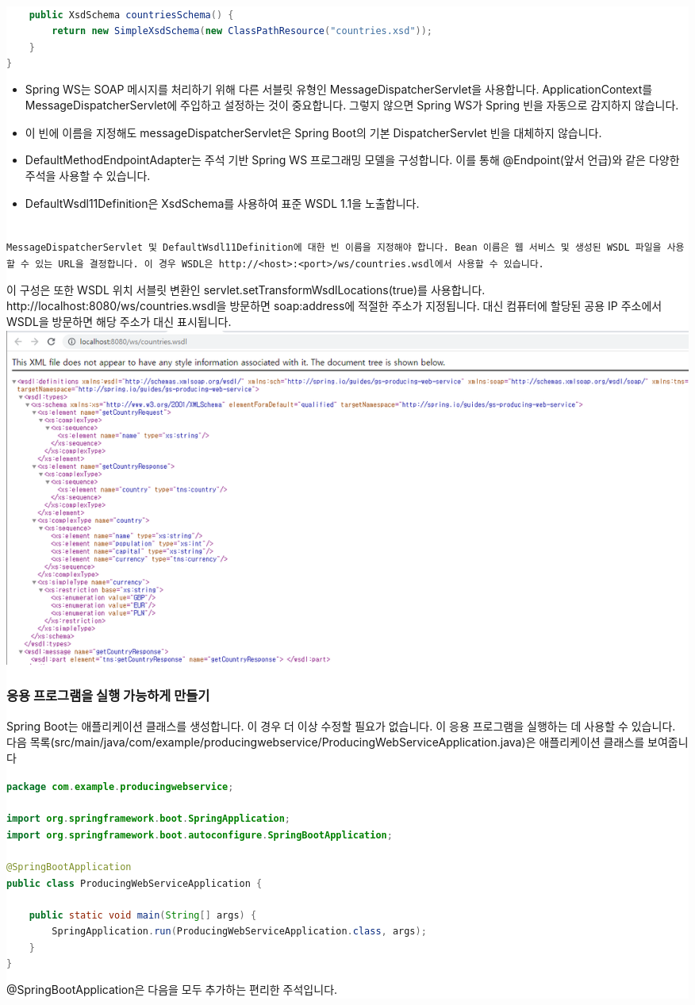 ```java
    public XsdSchema countriesSchema() {
        return new SimpleXsdSchema(new ClassPathResource("countries.xsd"));
    }
}
```
* Spring WS는 SOAP 메시지를 처리하기 위해 다른 서블릿 유형인 MessageDispatcherServlet을 사용합니다. ApplicationContext를 MessageDispatcherServlet에 주입하고 설정하는 것이 중요합니다. 그렇지 않으면 Spring WS가 Spring 빈을 자동으로 감지하지 않습니다.

* 이 빈에 이름을 지정해도 messageDispatcherServlet은 Spring Boot의 기본 DispatcherServlet 빈을 대체하지 않습니다.

* DefaultMethodEndpointAdapter는 주석 기반 Spring WS 프로그래밍 모델을 구성합니다. 이를 통해 @Endpoint(앞서 언급)와 같은 다양한 주석을 사용할 수 있습니다.

* DefaultWsdl11Definition은 XsdSchema를 사용하여 표준 WSDL 1.1을 노출합니다.

```

MessageDispatcherServlet 및 DefaultWsdl11Definition에 대한 빈 이름을 지정해야 합니다. Bean 이름은 웹 서비스 및 생성된 WSDL 파일을 사용할 수 있는 URL을 결정합니다. 이 경우 WSDL은 http://<host>:<port>/ws/countries.wsdl에서 사용할 수 있습니다.
```

이 구성은 또한 WSDL 위치 서블릿 변환인 servlet.setTransformWsdlLocations(true)를 사용합니다. http://localhost:8080/ws/countries.wsdl을 방문하면 soap:address에 적절한 주소가 지정됩니다. 대신 컴퓨터에 할당된 공용 IP 주소에서 WSDL을 방문하면 해당 주소가 대신 표시됩니다.
![img.png](img.png)


### 응용 프로그램을 실행 가능하게 만들기
Spring Boot는 애플리케이션 클래스를 생성합니다. 이 경우 더 이상 수정할 필요가 없습니다. 이 응용 프로그램을 실행하는 데 사용할 수 있습니다. 다음 목록(src/main/java/com/example/producingwebservice/ProducingWebServiceApplication.java)은 애플리케이션 클래스를 보여줍니다

```java
package com.example.producingwebservice;

import org.springframework.boot.SpringApplication;
import org.springframework.boot.autoconfigure.SpringBootApplication;

@SpringBootApplication
public class ProducingWebServiceApplication {

    public static void main(String[] args) {
        SpringApplication.run(ProducingWebServiceApplication.class, args);
    }
}
```
@SpringBootApplication은 다음을 모두 추가하는 편리한 주석입니다.
